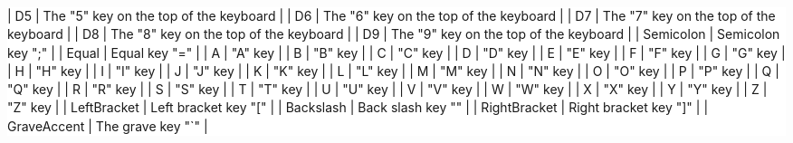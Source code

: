 | D5           | The "5" key on the top of the keyboard |
| D6           | The "6" key on the top of the keyboard |
| D7           | The "7" key on the top of the keyboard |
| D8           | The "8" key on the top of the keyboard |
| D9           | The "9" key on the top of the keyboard |
| Semicolon    | Semicolon key ";"                      |
| Equal        | Equal key "="                          |
| A            | "A" key                                |
| B            | "B" key                                |
| C            | "C" key                                |
| D            | "D" key                                |
| E            | "E" key                                |
| F            | "F" key                                |
| G            | "G" key                                |
| H            | "H" key                                |
| I            | "I" key                                |
| J            | "J" key                                |
| K            | "K" key                                |
| L            | "L" key                                |
| M            | "M" key                                |
| N            | "N" key                                |
| O            | "O" key                                |
| P            | "P" key                                |
| Q            | "Q" key                                |
| R            | "R" key                                |
| S            | "S" key                                |
| T            | "T" key                                |
| U            | "U" key                                |
| V            | "V" key                                |
| W            | "W" key                                |
| X            | "X" key                                |
| Y            | "Y" key                                |
| Z            | "Z" key                                |
| LeftBracket  | Left bracket key "["                   |
| Backslash    | Back slash key "\"                     |
| RightBracket | Right bracket key "]"                  |
| GraveAccent  | The grave key "`"                      |